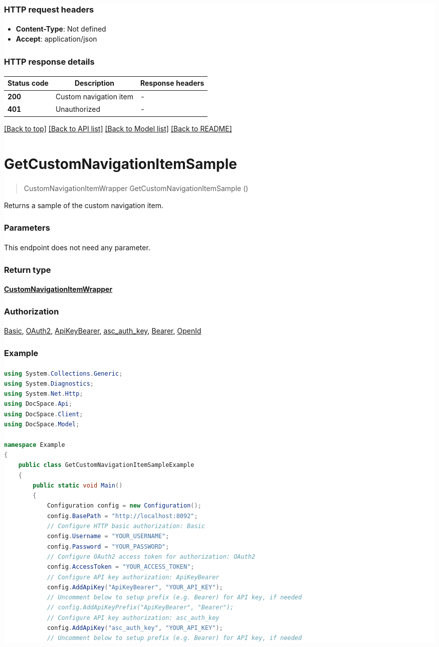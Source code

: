 ### HTTP request headers

 - **Content-Type**: Not defined
 - **Accept**: application/json


### HTTP response details
| Status code | Description | Response headers |
|-------------|-------------|------------------|
| **200** | Custom navigation item |  -  |
| **401** | Unauthorized |  -  |

[[Back to top]](#) [[Back to API list]](../README.md#documentation-for-api-endpoints) [[Back to Model list]](../README.md#documentation-for-models) [[Back to README]](../README.md)

<a id="getcustomnavigationitemsample"></a>
# **GetCustomNavigationItemSample**
> CustomNavigationItemWrapper GetCustomNavigationItemSample ()

Returns a sample of the custom navigation item.

### Parameters
This endpoint does not need any parameter.
### Return type

[**CustomNavigationItemWrapper**](CustomNavigationItemWrapper.md)

### Authorization

[Basic](../README.md#Basic), [OAuth2](../README.md#OAuth2), [ApiKeyBearer](../README.md#ApiKeyBearer), [asc_auth_key](../README.md#asc_auth_key), [Bearer](../README.md#Bearer), [OpenId](../README.md#OpenId)

### Example
```csharp
using System.Collections.Generic;
using System.Diagnostics;
using System.Net.Http;
using DocSpace.Api;
using DocSpace.Client;
using DocSpace.Model;

namespace Example
{
    public class GetCustomNavigationItemSampleExample
    {
        public static void Main()
        {
            Configuration config = new Configuration();
            config.BasePath = "http://localhost:8092";
            // Configure HTTP basic authorization: Basic
            config.Username = "YOUR_USERNAME";
            config.Password = "YOUR_PASSWORD";
            // Configure OAuth2 access token for authorization: OAuth2
            config.AccessToken = "YOUR_ACCESS_TOKEN";
            // Configure API key authorization: ApiKeyBearer
            config.AddApiKey("ApiKeyBearer", "YOUR_API_KEY");
            // Uncomment below to setup prefix (e.g. Bearer) for API key, if needed
            // config.AddApiKeyPrefix("ApiKeyBearer", "Bearer");
            // Configure API key authorization: asc_auth_key
            config.AddApiKey("asc_auth_key", "YOUR_API_KEY");
            // Uncomment below to setup prefix (e.g. Bearer) for API key, if needed
```